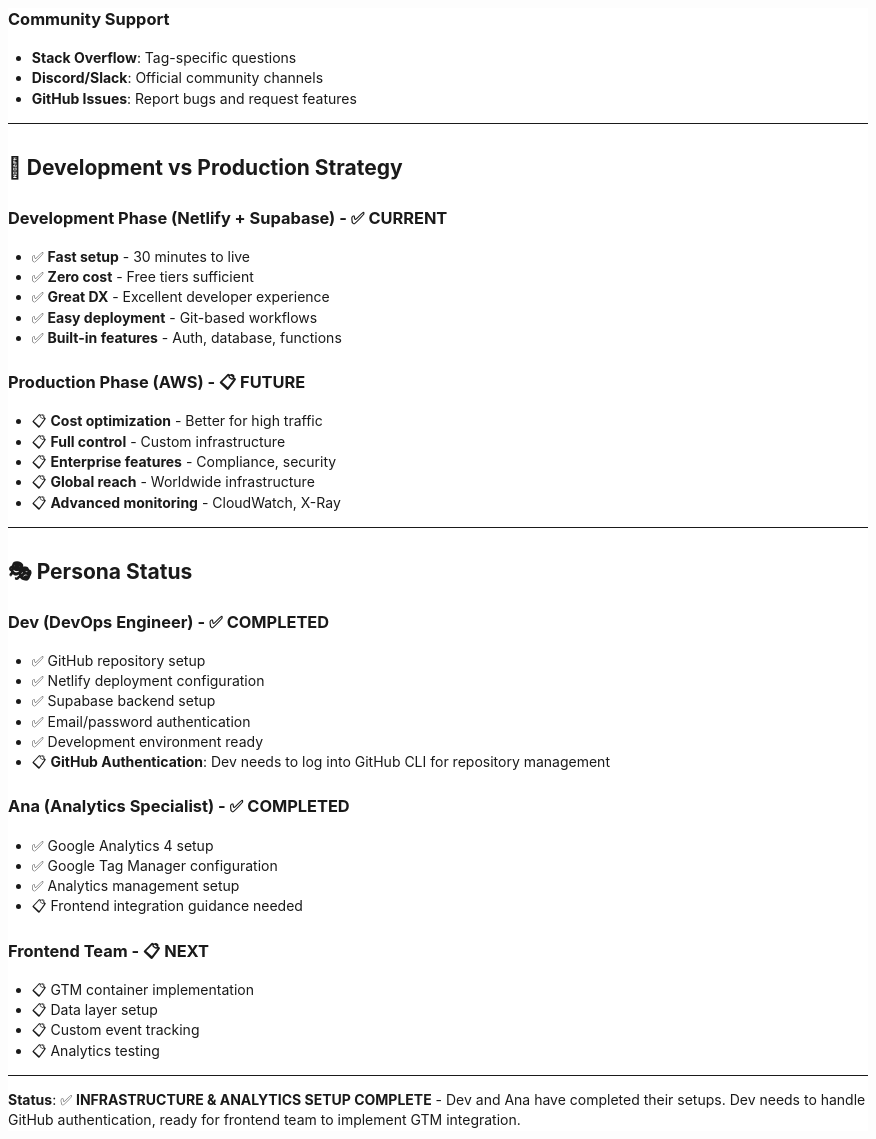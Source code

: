 ### **Community Support**
- **Stack Overflow**: Tag-specific questions
- **Discord/Slack**: Official community channels
- **GitHub Issues**: Report bugs and request features

---

## 🎯 **Development vs Production Strategy**

### **Development Phase (Netlify + Supabase) - ✅ CURRENT**
- ✅ **Fast setup** - 30 minutes to live
- ✅ **Zero cost** - Free tiers sufficient
- ✅ **Great DX** - Excellent developer experience
- ✅ **Easy deployment** - Git-based workflows
- ✅ **Built-in features** - Auth, database, functions

### **Production Phase (AWS) - 📋 FUTURE**
- 📋 **Cost optimization** - Better for high traffic
- 📋 **Full control** - Custom infrastructure
- 📋 **Enterprise features** - Compliance, security
- 📋 **Global reach** - Worldwide infrastructure
- 📋 **Advanced monitoring** - CloudWatch, X-Ray

---

## 🎭 **Persona Status**

### **Dev (DevOps Engineer) - ✅ COMPLETED**
- ✅ GitHub repository setup
- ✅ Netlify deployment configuration
- ✅ Supabase backend setup
- ✅ Email/password authentication
- ✅ Development environment ready
- 📋 **GitHub Authentication**: Dev needs to log into GitHub CLI for repository management

### **Ana (Analytics Specialist) - ✅ COMPLETED**
- ✅ Google Analytics 4 setup
- ✅ Google Tag Manager configuration
- ✅ Analytics management setup
- 📋 Frontend integration guidance needed

### **Frontend Team - 📋 NEXT**
- 📋 GTM container implementation
- 📋 Data layer setup
- 📋 Custom event tracking
- 📋 Analytics testing

---

**Status**: ✅ **INFRASTRUCTURE & ANALYTICS SETUP COMPLETE** - Dev and Ana have completed their setups. Dev needs to handle GitHub authentication, ready for frontend team to implement GTM integration. 